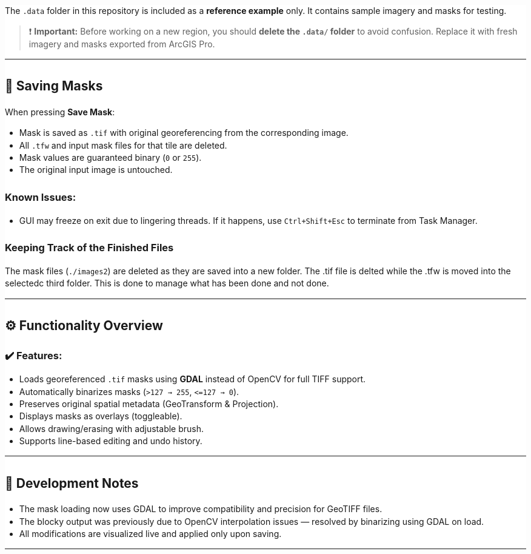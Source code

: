 The `.data` folder in this repository is included as a **reference example** only. It contains sample imagery and masks for testing.

> ❗ **Important:** Before working on a new region, you should **delete the `.data/` folder** to avoid confusion. Replace it with fresh imagery and masks exported from ArcGIS Pro.

---

## 💾 Saving Masks

When pressing **Save Mask**:
- Mask is saved as `.tif` with original georeferencing from the corresponding image.
- All `.tfw` and input mask files for that tile are deleted.
- Mask values are guaranteed binary (`0` or `255`).
- The original input image is untouched.

### Known Issues:
- GUI may freeze on exit due to lingering threads. If it happens, use `Ctrl+Shift+Esc` to terminate from Task Manager.


### Keeping Track of the Finished Files

The mask files (`./images2`) are deleted as they are saved into a new folder. The .tif file is delted while the .tfw is moved into the selectedc third folder. This is done to manage what has been done and not done.

---

## ⚙️ Functionality Overview

### ✔️ Features:
- Loads georeferenced `.tif` masks using **GDAL** instead of OpenCV for full TIFF support.
- Automatically binarizes masks (`>127 → 255`, `<=127 → 0`).
- Preserves original spatial metadata (GeoTransform & Projection).
- Displays masks as overlays (toggleable).
- Allows drawing/erasing with adjustable brush.
- Supports line-based editing and undo history.


---






## 👷 Development Notes

- The mask loading now uses GDAL to improve compatibility and precision for GeoTIFF files.
- The blocky output was previously due to OpenCV interpolation issues — resolved by binarizing using GDAL on load.
- All modifications are visualized live and applied only upon saving.

---
